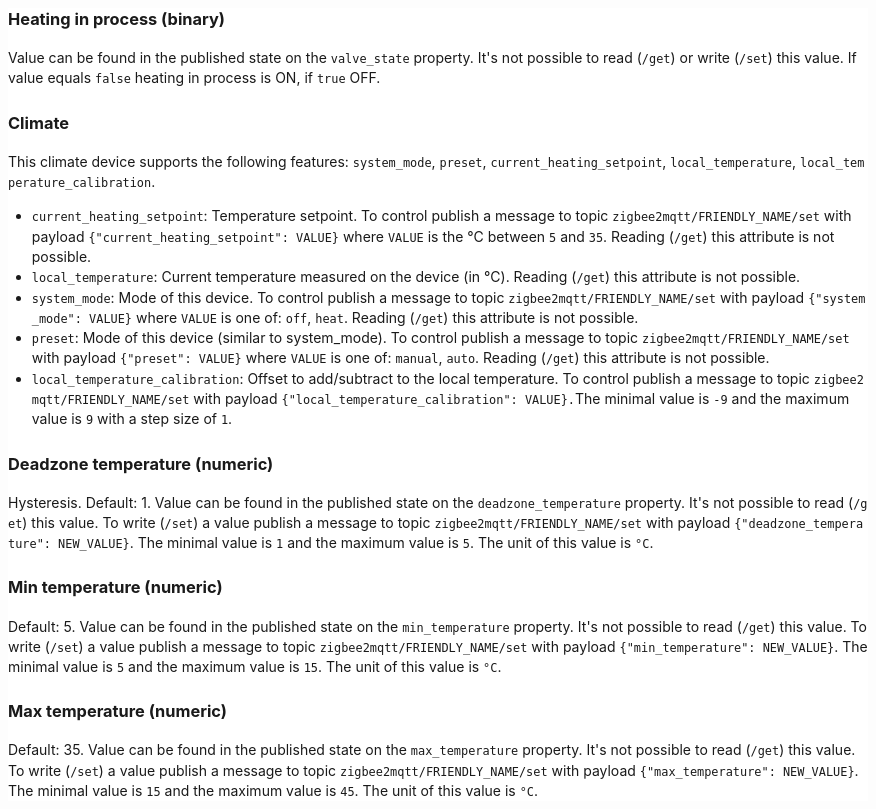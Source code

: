 ### Heating in process (binary)
Value can be found in the published state on the `valve_state` property.
It's not possible to read (`/get`) or write (`/set`) this value.
If value equals `false` heating in process is ON, if `true` OFF.

### Climate 
This climate device supports the following features: `system_mode`, `preset`, `current_heating_setpoint`, `local_temperature`, `local_temperature_calibration`.
- `current_heating_setpoint`: Temperature setpoint. To control publish a message to topic `zigbee2mqtt/FRIENDLY_NAME/set` with payload `{"current_heating_setpoint": VALUE}` where `VALUE` is the °C between `5` and `35`. Reading (`/get`) this attribute is not possible.
- `local_temperature`: Current temperature measured on the device (in °C). Reading (`/get`) this attribute is not possible.
- `system_mode`: Mode of this device. To control publish a message to topic `zigbee2mqtt/FRIENDLY_NAME/set` with payload `{"system_mode": VALUE}` where `VALUE` is one of: `off`, `heat`. Reading (`/get`) this attribute is not possible.
- `preset`: Mode of this device (similar to system_mode). To control publish a message to topic `zigbee2mqtt/FRIENDLY_NAME/set` with payload `{"preset": VALUE}` where `VALUE` is one of: `manual`, `auto`. Reading (`/get`) this attribute is not possible.
- `local_temperature_calibration`: Offset to add/subtract to the local temperature. To control publish a message to topic `zigbee2mqtt/FRIENDLY_NAME/set` with payload `{"local_temperature_calibration": VALUE}.`The minimal value is `-9` and the maximum value is `9` with a step size of `1`.

### Deadzone temperature (numeric)
Hysteresis. Default: 1.
Value can be found in the published state on the `deadzone_temperature` property.
It's not possible to read (`/get`) this value.
To write (`/set`) a value publish a message to topic `zigbee2mqtt/FRIENDLY_NAME/set` with payload `{"deadzone_temperature": NEW_VALUE}`.
The minimal value is `1` and the maximum value is `5`.
The unit of this value is `°C`.

### Min temperature (numeric)
Default: 5.
Value can be found in the published state on the `min_temperature` property.
It's not possible to read (`/get`) this value.
To write (`/set`) a value publish a message to topic `zigbee2mqtt/FRIENDLY_NAME/set` with payload `{"min_temperature": NEW_VALUE}`.
The minimal value is `5` and the maximum value is `15`.
The unit of this value is `°C`.

### Max temperature (numeric)
Default: 35.
Value can be found in the published state on the `max_temperature` property.
It's not possible to read (`/get`) this value.
To write (`/set`) a value publish a message to topic `zigbee2mqtt/FRIENDLY_NAME/set` with payload `{"max_temperature": NEW_VALUE}`.
The minimal value is `15` and the maximum value is `45`.
The unit of this value is `°C`.

